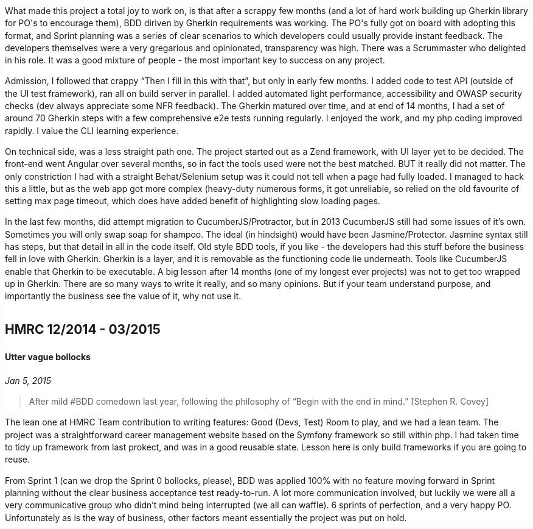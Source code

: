 What made this project a total joy to work on, is that after a scrappy few months (and a lot of hard work building up Gherkin library for PO's to encourage them), BDD diriven by Gherkin requirements was working. The PO's fully got on board with adopting this format, and Sprint planning was a series of clear scenarios to which developers could usually provide instant feedback. The developers themselves were a very gregarious and opinionated, transparency was high. There was a Scrummaster who delighted in his role. It was a good mixture of people - the most important key to success on any project.

Admission, I followed that crappy “Then I fill in this with that”, but only in early few months. I added code to test API (outside of the UI test framework), ran all on build server in parallel. I added automated light performance, accessibility and OWASP security checks (dev always appreciate some NFR feedback). The Gherkin matured over time, and at end of 14 months, I had a set of around 70 Gherkin steps with a few comprehensive e2e tests running regularly. I enjoyed the work, and my php coding improved rapidly. I value the CLI learning experience.

On technical side, was a less straight path one. The project started out as a Zend framework, with UI layer yet to be decided. The front-end went Angular over several months, so in fact the tools used were not the best matched. BUT it really did not matter. The only constriction I had with a straight Behat/Selenium setup was it could not tell when a page had fully loaded. I managed to hack this a little, but as the web app got more complex (heavy-duty numerous forms, it got unreliable, so relied on the old favourite of setting max page timeout, which does have added benefit of highlighting slow loading pages.  

In the last few months, did attempt migration to CucumberJS/Protractor, but in 2013 CucumberJS still had some issues of it’s own. Sometimes you will only swap soap for shampoo. The ideal (in hindsight) would have been Jasmine/Protector. Jasmine syntax still has steps, but that detail in all in the code itself.  Old style BDD tools, if you like - the developers had this stuff before the business fell in love with Gherkin. Gherkin is a layer, and it is removable as the functioning code lie underneath. Tools like CucumberJS enable that Gherkin to be executable.  A big lesson after 14 months (one of my longest ever projects) was not to get too wrapped up in Gherkin. There are so many ways to write it really, and so many opinions. But if your team understand purpose, and importantly the business see the value of it, why not use it. 

## HMRC 12/2014 - 03/2015

#### Utter vague bollocks
_Jan 5, 2015_
> After mild #BDD comedown last year, following the philosophy of “Begin with the end in mind.” [Stephen R. Covey]

The lean one at HMRC
Team contribution to writing features: Good (Devs, Test)
Room to play, and we had a lean team. The project was a straightforward career management website based on the Symfony framework so still within php.  I had taken time to tidy up framework from last prokect, and was in a good reusable state.  Lesson here is only build frameworks if you are going to reuse. 

From Sprint 1 (can we drop the Sprint 0 bollocks, please), BDD was applied 100% with no feature moving forward in Sprint planning without the clear business acceptance test ready-to-run. A lot more communication involved, but luckily we were all a very communicative group who didn’t mind being interrupted (we all can waffle). 6 sprints of perfection, and a very happy PO. Unfortunately as is the way of business, other factors meant essentially the project was put on hold.
